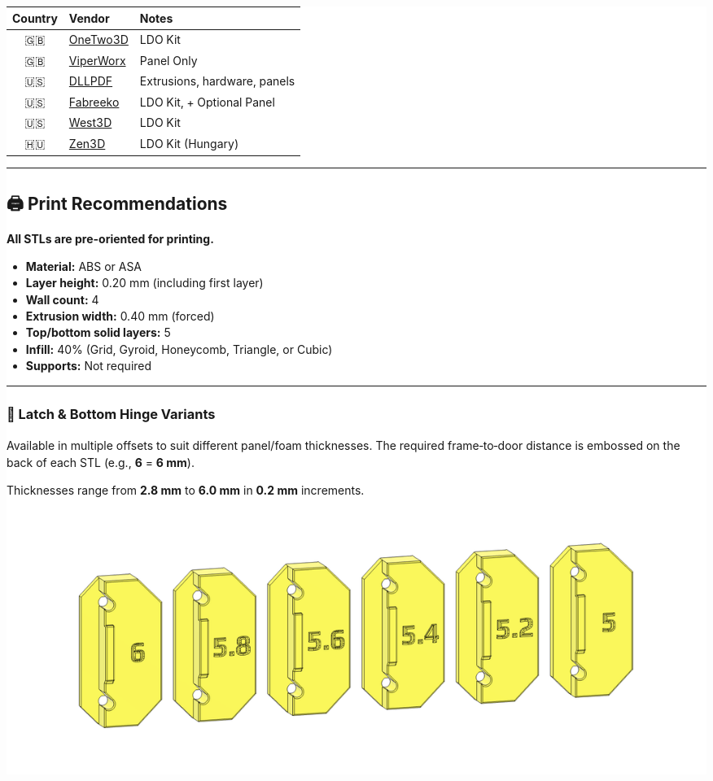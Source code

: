 | Country | Vendor | Notes |
|:--:|:--|:--|
| 🇬🇧 | [OneTwo3D](https://www.onetwo3d.co.uk/product/ldo-colony-clacker-kit-for-micron/?srsltid=AfmBOopn2LhqcPr6725-6jhj6n4sWtnOe5NCcQFB0FyBYR1QrFkpwWUO) | LDO Kit |
| 🇬🇧 | [ViperWorx](https://www.viperworx.uk/product/colony-clacker-door-panel-for-micron?srsltid=AfmBOoqP7Lh6lEkwc5ujIHUyIHN8ufw18zYcrOltradAb_M9-r3-IeA5&v=7885444af42e) | Panel Only |
| 🇺🇸 | [DLLPDF](https://www.dllpdf.com/colony-clacker) | Extrusions, hardware, panels |
| 🇺🇸 | [Fabreeko](https://www.fabreeko.com/products/ldo-micron-160-180-colony-clacker-door-kit-1?_pos=1&_psq=colony&_ss=e&_v=1.0) | LDO Kit, + Optional Panel |
| 🇺🇸  | [West3D](https://west3d.com/products/colony-clacker-door-kit-for-micron-with-or-without-panel-fridge-door-clicky-clack?variant=46596673405140&srsltid=AfmBOooYESZwlSvJIZdUtGRNu72rgrEzlAKoDMDHGPHMUeYTYAMJaiXn) | LDO Kit |
| 🇭🇺 | [Zen3D](https://shop.zen3d.hu/colony-clacker-door-black) | LDO Kit (Hungary) |

---

## 🖨️ Print Recommendations

**All STLs are pre-oriented for printing.**

- **Material:** ABS or ASA
- **Layer height:** 0.20 mm (including first layer)
- **Wall count:** 4
- **Extrusion width:** 0.40 mm (forced)
- **Top/bottom solid layers:** 5
- **Infill:** 40% (Grid, Gyroid, Honeycomb, Triangle, or Cubic)
- **Supports:** Not required

---

### 🔧 Latch & Bottom Hinge Variants

Available in multiple offsets to suit different panel/foam thicknesses. The required frame‑to‑door distance is embossed on the back of each STL (e.g., **6** = **6 mm**).

Thicknesses range from **2.8 mm** to **6.0 mm** in **0.2 mm** increments.

![](./Images/latch_variants.png)
